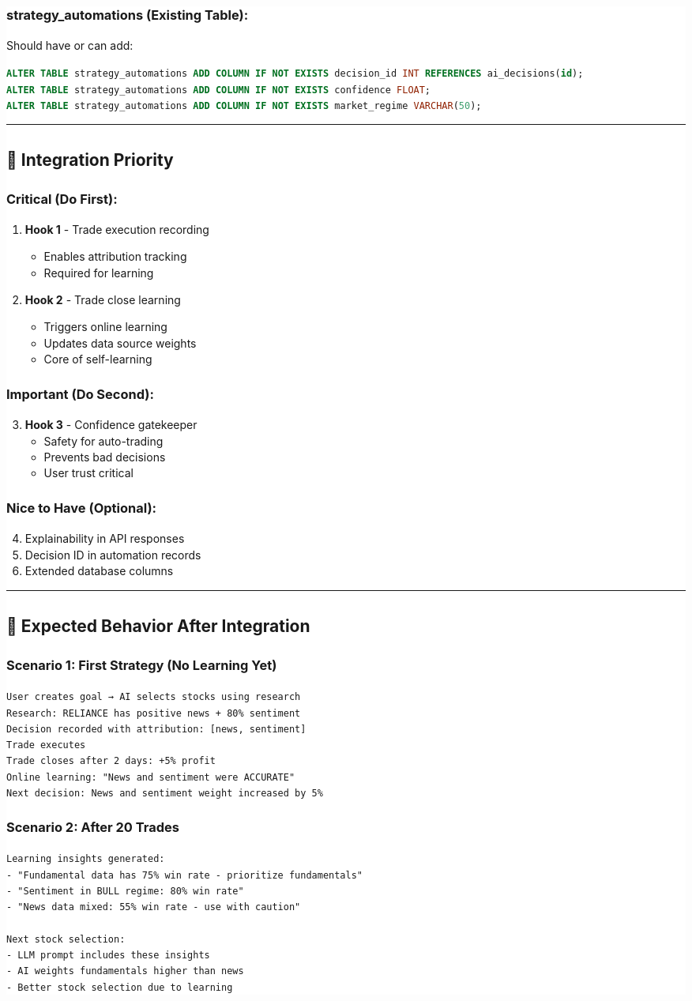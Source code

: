 ### **strategy_automations (Existing Table):**
Should have or can add:
```sql
ALTER TABLE strategy_automations ADD COLUMN IF NOT EXISTS decision_id INT REFERENCES ai_decisions(id);
ALTER TABLE strategy_automations ADD COLUMN IF NOT EXISTS confidence FLOAT;
ALTER TABLE strategy_automations ADD COLUMN IF NOT EXISTS market_regime VARCHAR(50);
```

---

## 🎯 **Integration Priority**

### **Critical (Do First):**
1. **Hook 1** - Trade execution recording
   - Enables attribution tracking
   - Required for learning

2. **Hook 2** - Trade close learning
   - Triggers online learning
   - Updates data source weights
   - Core of self-learning

### **Important (Do Second):**
3. **Hook 3** - Confidence gatekeeper
   - Safety for auto-trading
   - Prevents bad decisions
   - User trust critical

### **Nice to Have (Optional):**
4. Explainability in API responses
5. Decision ID in automation records
6. Extended database columns

---

## 🚀 **Expected Behavior After Integration**

### **Scenario 1: First Strategy (No Learning Yet)**
```
User creates goal → AI selects stocks using research
Research: RELIANCE has positive news + 80% sentiment
Decision recorded with attribution: [news, sentiment]
Trade executes
Trade closes after 2 days: +5% profit
Online learning: "News and sentiment were ACCURATE"
Next decision: News and sentiment weight increased by 5%
```

### **Scenario 2: After 20 Trades**
```
Learning insights generated:
- "Fundamental data has 75% win rate - prioritize fundamentals"
- "Sentiment in BULL regime: 80% win rate"
- "News data mixed: 55% win rate - use with caution"

Next stock selection:
- LLM prompt includes these insights
- AI weights fundamentals higher than news
- Better stock selection due to learning
```
